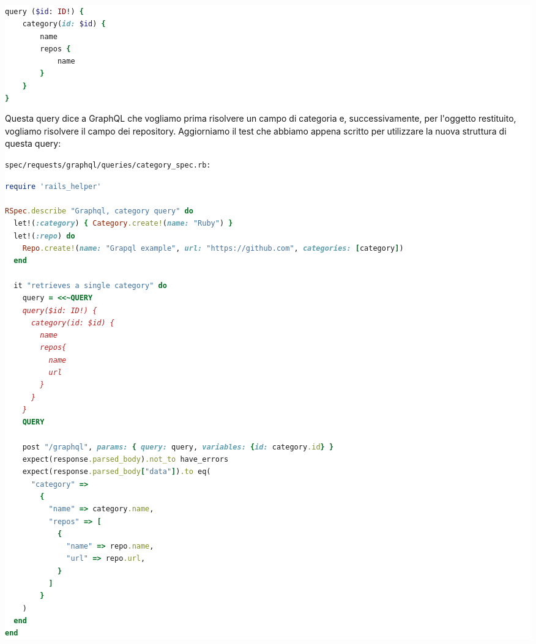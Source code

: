 ```ruby
query ($id: ID!) {
    category(id: $id) {
        name
        repos {
            name
        }
    }
}
```

Questa query dice a GraphQL che vogliamo prima risolvere un campo di categoria e, successivamente, per l'oggetto restituito, vogliamo risolvere il campo dei repository.
Aggiorniamo il test che abbiamo appena scritto per utilizzare la nuova struttura di questa query:

`spec/requests/graphql/queries/category_spec.rb:`

```ruby
require 'rails_helper'

RSpec.describe "Graphql, category query" do
  let!(:category) { Category.create!(name: "Ruby") }
  let!(:repo) do
    Repo.create!(name: "Grapql example", url: "https://github.com", categories: [category]) 
  end

  it "retrieves a single category" do
    query = <<~QUERY
    query($id: ID!) {
      category(id: $id) {
        name
        repos{
          name
          url
        }
      }
    }
    QUERY

    post "/graphql", params: { query: query, variables: {id: category.id} }
    expect(response.parsed_body).not_to have_errors
    expect(response.parsed_body["data"]).to eq(
      "category" => 
        {
          "name" => category.name,
          "repos" => [
            {
              "name" => repo.name,
              "url" => repo.url,
            }
          ]
        }
    )
  end
end

```

